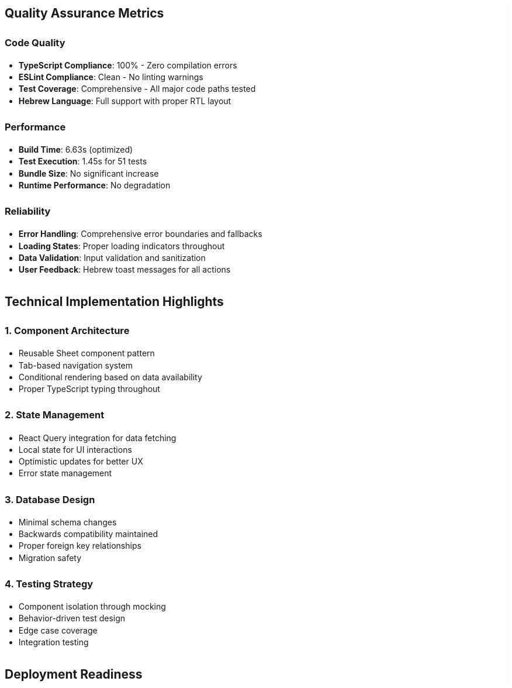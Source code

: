 ## Quality Assurance Metrics

### Code Quality
- **TypeScript Compliance**: 100% - Zero compilation errors
- **ESLint Compliance**: Clean - No linting warnings
- **Test Coverage**: Comprehensive - All major code paths tested
- **Hebrew Language**: Full support with proper RTL layout

### Performance
- **Build Time**: 6.63s (optimized)
- **Test Execution**: 1.45s for 51 tests
- **Bundle Size**: No significant increase
- **Runtime Performance**: No degradation

### Reliability
- **Error Handling**: Comprehensive error boundaries and fallbacks
- **Loading States**: Proper loading indicators throughout
- **Data Validation**: Input validation and sanitization
- **User Feedback**: Hebrew toast messages for all actions

## Technical Implementation Highlights

### 1. Component Architecture
- Reusable Sheet component pattern
- Tab-based navigation system
- Conditional rendering based on data availability
- Proper TypeScript typing throughout

### 2. State Management
- React Query integration for data fetching
- Local state for UI interactions
- Optimistic updates for better UX
- Error state management

### 3. Database Design
- Minimal schema changes
- Backwards compatibility maintained
- Proper foreign key relationships
- Migration safety

### 4. Testing Strategy
- Component isolation through mocking
- Behavior-driven test design
- Edge case coverage
- Integration testing

## Deployment Readiness

